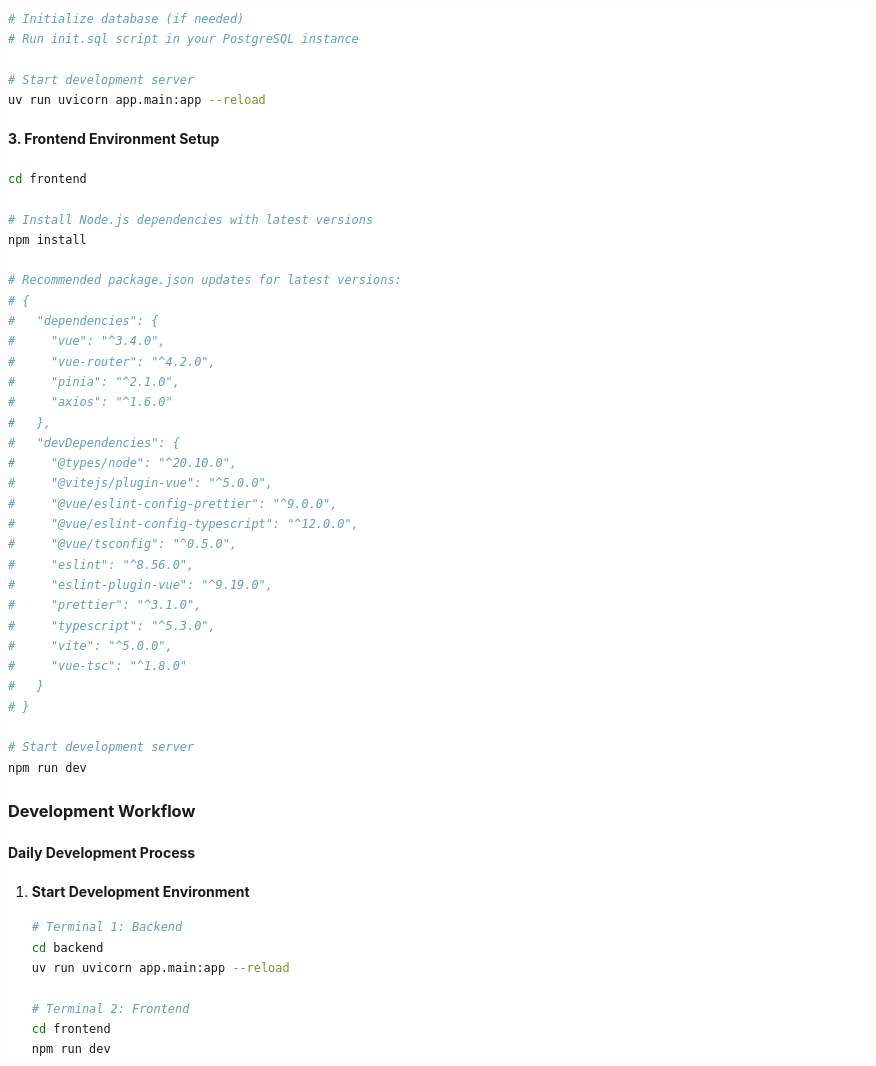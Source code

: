 ```bash
# Initialize database (if needed)
# Run init.sql script in your PostgreSQL instance

# Start development server
uv run uvicorn app.main:app --reload
```

#### 3. Frontend Environment Setup
```bash
cd frontend

# Install Node.js dependencies with latest versions
npm install

# Recommended package.json updates for latest versions:
# {
#   "dependencies": {
#     "vue": "^3.4.0",
#     "vue-router": "^4.2.0",
#     "pinia": "^2.1.0",
#     "axios": "^1.6.0"
#   },
#   "devDependencies": {
#     "@types/node": "^20.10.0",
#     "@vitejs/plugin-vue": "^5.0.0",
#     "@vue/eslint-config-prettier": "^9.0.0",
#     "@vue/eslint-config-typescript": "^12.0.0",
#     "@vue/tsconfig": "^0.5.0",
#     "eslint": "^8.56.0",
#     "eslint-plugin-vue": "^9.19.0",
#     "prettier": "^3.1.0",
#     "typescript": "^5.3.0",
#     "vite": "^5.0.0",
#     "vue-tsc": "^1.8.0"
#   }
# }

# Start development server
npm run dev
```

### Development Workflow

#### Daily Development Process

1. **Start Development Environment**
   ```bash
   # Terminal 1: Backend
   cd backend
   uv run uvicorn app.main:app --reload

   # Terminal 2: Frontend
   cd frontend
   npm run dev
   ```
